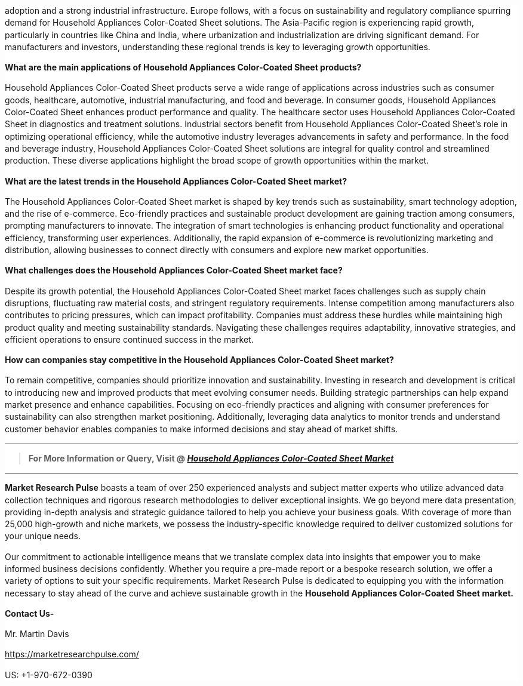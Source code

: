 adoption and a strong industrial infrastructure. Europe follows, with a focus on sustainability and regulatory compliance spurring demand for Household Appliances Color-Coated Sheet solutions. The Asia-Pacific region is experiencing rapid growth, particularly in countries like China and India, where urbanization and industrialization are driving significant demand. For manufacturers and investors, understanding these regional trends is key to leveraging growth opportunities.</p><p><strong>What are the main applications of Household Appliances Color-Coated Sheet products?</strong></p><p>Household Appliances Color-Coated Sheet products serve a wide range of applications across industries such as consumer goods, healthcare, automotive, industrial manufacturing, and food and beverage. In consumer goods, Household Appliances Color-Coated Sheet enhances product performance and quality. The healthcare sector uses Household Appliances Color-Coated Sheet in diagnostics and treatment solutions. Industrial sectors benefit from Household Appliances Color-Coated Sheet&rsquo;s role in optimizing operational efficiency, while the automotive industry leverages advancements in safety and performance. In the food and beverage industry, Household Appliances Color-Coated Sheet solutions are integral for quality control and streamlined production. These diverse applications highlight the broad scope of growth opportunities within the market.</p><p><strong>What are the latest trends in the Household Appliances Color-Coated Sheet market?</strong></p><p>The Household Appliances Color-Coated Sheet market is shaped by key trends such as sustainability, smart technology adoption, and the rise of e-commerce. Eco-friendly practices and sustainable product development are gaining traction among consumers, prompting manufacturers to innovate. The integration of smart technologies is enhancing product functionality and operational efficiency, transforming user experiences. Additionally, the rapid expansion of e-commerce is revolutionizing marketing and distribution, allowing businesses to connect directly with consumers and explore new market opportunities.</p><p><strong>What challenges does the Household Appliances Color-Coated Sheet market face?</strong></p><p>Despite its growth potential, the Household Appliances Color-Coated Sheet market faces challenges such as supply chain disruptions, fluctuating raw material costs, and stringent regulatory requirements. Intense competition among manufacturers also contributes to pricing pressures, which can impact profitability. Companies must address these hurdles while maintaining high product quality and meeting sustainability standards. Navigating these challenges requires adaptability, innovative strategies, and efficient operations to ensure continued success in the market.</p><p><strong>How can companies stay competitive in the Household Appliances Color-Coated Sheet market?</strong></p><p>To remain competitive, companies should prioritize innovation and sustainability. Investing in research and development is critical to introducing new and improved products that meet evolving consumer needs. Building strategic partnerships can help expand market presence and enhance capabilities. Focusing on eco-friendly practices and aligning with consumer preferences for sustainability can also strengthen market positioning. Additionally, leveraging data analytics to monitor trends and understand customer behavior enables companies to make informed decisions and stay ahead of market shifts.</p><hr /><blockquote><p><strong>For More Information or Query, Visit @&nbsp;<em><a href="https://marketresearchpulse.com/report/33404/household-appliances-color-coated-sheet-market?utm_source=Linkedin&utm_medium=029">Household Appliances Color-Coated Sheet Market</a></em></strong></p></blockquote><hr /><p><strong>Market Research Pulse</strong> boasts a team of over 250 experienced analysts and subject matter experts who utilize advanced data collection techniques and rigorous research methodologies to deliver exceptional insights. We go beyond mere data presentation, providing in-depth analysis and strategic guidance tailored to help you achieve your business goals. With coverage of more than 25,000 high-growth and niche markets, we possess the industry-specific knowledge required to deliver customized solutions for your unique needs.</p><p>Our commitment to actionable intelligence means that we translate complex data into insights that empower you to make informed business decisions confidently. Whether you require a pre-made report or a bespoke research solution, we offer a variety of options to suit your specific requirements. Market Research Pulse is dedicated to equipping you with the information necessary to stay ahead of the curve and achieve sustainable growth in the <strong>Household Appliances Color-Coated Sheet market.</strong></p><p><strong>Contact Us-</strong></p><p>Mr. Martin Davis</p><p>https://marketresearchpulse.com/</p><p>US: +1-970-672-0390</p>
